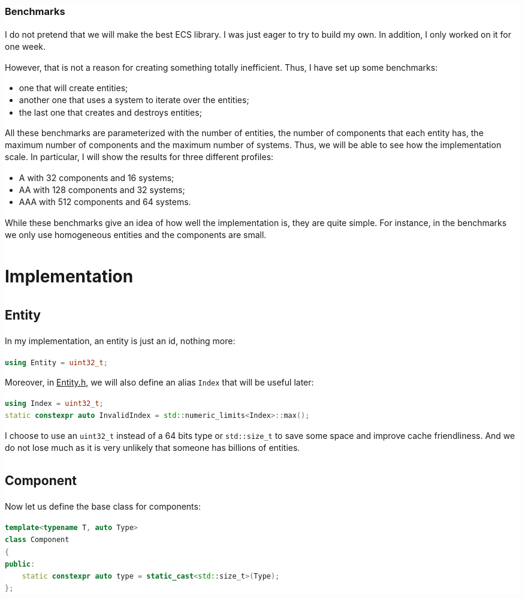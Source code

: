 ### Benchmarks

I do not pretend that we will make the best ECS library. I was just eager to try to build my own. In addition, I only worked on it for one week.

However, that is not a reason for creating something totally inefficient. Thus, I have set up some benchmarks:

* one that will create entities;
* another one that uses a system to iterate over the entities;
* the last one that creates and destroys entities;

All these benchmarks are parameterized with the number of entities, the number of components that each entity has, the maximum number of components and the maximum number of systems. Thus, we will be able to see how the implementation scale. In particular, I will show the results for three different profiles:

* A with 32 components and 16 systems;
* AA with 128 components and 32 systems;
* AAA with 512 components and 64 systems.

While these benchmarks give an idea of how well the implementation is, they are quite simple. For instance, in the benchmarks we only use homogeneous entities and the components are small.

# Implementation

## Entity

In my implementation, an entity is just an id, nothing more:

```cpp
using Entity = uint32_t;
```

Moreover, in [Entity.h](https://github.com/pvigier/ecs/blob/master/include/ecs/Entity.h), we will also define an alias `Index` that will be useful later:

```cpp
using Index = uint32_t;
static constexpr auto InvalidIndex = std::numeric_limits<Index>::max();
```

I choose to use an `uint32_t` instead of a 64 bits type or `std::size_t` to save some space and improve cache friendliness. And we do not lose much as it is very unlikely that someone has billions of entities.

## Component

Now let us define the base class for components:

```cpp
template<typename T, auto Type>
class Component
{
public:
    static constexpr auto type = static_cast<std::size_t>(Type);
};
```
